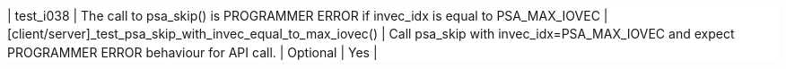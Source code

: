 | test_i038                                                   | The call to psa_skip() is PROGRAMMER ERROR  if  invec_idx is equal to PSA_MAX_IOVEC                                                                                                                                                                                                                                                                                                                                                                                                                                                                                                                                                                                                                                                                                                                                                                                                                                                                                                                                                                                                                                                                                                                                                                                                                                                                                                                                                                                                                                                                                                                                                                                                                                                                                                                                                                                                                                                                                                                                                                                                                                                                                        | [client/server]_test_psa_skip_with_invec_equal_to_max_iovec()                                                                                                                                                                        | Call psa_skip with invec_idx=PSA_MAX_IOVEC and expect PROGRAMMER ERROR behaviour for API call.                                                                                                                                                                                                                                                                                                                                                                                                                                                                                                                                                                                                                                                                                                                                                                                                                                             | Optional                          | Yes                                      |